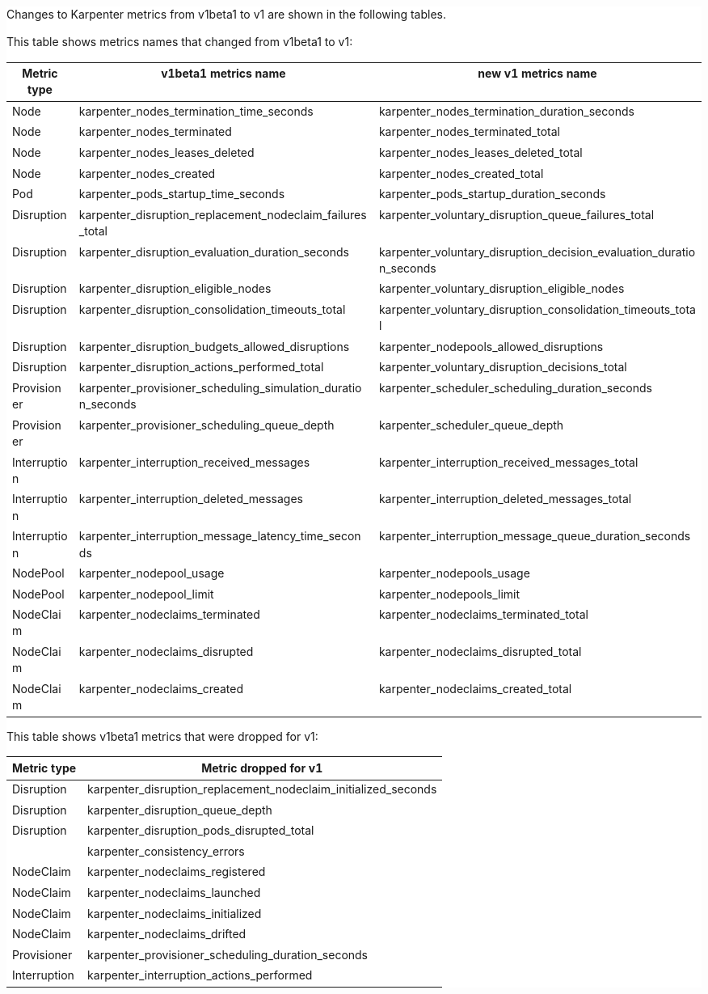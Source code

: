 Changes to Karpenter metrics from v1beta1 to v1 are shown in the following tables.

This table shows metrics names that changed from v1beta1 to v1:

| Metric type | v1beta1 metrics name | new v1 metrics name |
|--|--|--|
| Node | karpenter_nodes_termination_time_seconds | karpenter_nodes_termination_duration_seconds |
| Node | karpenter_nodes_terminated | karpenter_nodes_terminated_total |
| Node | karpenter_nodes_leases_deleted | karpenter_nodes_leases_deleted_total |
| Node | karpenter_nodes_created | karpenter_nodes_created_total |
| Pod | karpenter_pods_startup_time_seconds | karpenter_pods_startup_duration_seconds |
| Disruption | karpenter_disruption_replacement_nodeclaim_failures_total | karpenter_voluntary_disruption_queue_failures_total |
| Disruption | karpenter_disruption_evaluation_duration_seconds | karpenter_voluntary_disruption_decision_evaluation_duration_seconds |
| Disruption | karpenter_disruption_eligible_nodes | karpenter_voluntary_disruption_eligible_nodes |
| Disruption | karpenter_disruption_consolidation_timeouts_total | karpenter_voluntary_disruption_consolidation_timeouts_total |
| Disruption | karpenter_disruption_budgets_allowed_disruptions | karpenter_nodepools_allowed_disruptions |
| Disruption | karpenter_disruption_actions_performed_total | karpenter_voluntary_disruption_decisions_total |
| Provisioner | karpenter_provisioner_scheduling_simulation_duration_seconds | karpenter_scheduler_scheduling_duration_seconds |
| Provisioner | karpenter_provisioner_scheduling_queue_depth | karpenter_scheduler_queue_depth |
| Interruption | karpenter_interruption_received_messages | karpenter_interruption_received_messages_total |
| Interruption | karpenter_interruption_deleted_messages | karpenter_interruption_deleted_messages_total |
| Interruption | karpenter_interruption_message_latency_time_seconds | karpenter_interruption_message_queue_duration_seconds |
| NodePool     | karpenter_nodepool_usage | karpenter_nodepools_usage |
| NodePool     | karpenter_nodepool_limit | karpenter_nodepools_limit |
| NodeClaim    | karpenter_nodeclaims_terminated | karpenter_nodeclaims_terminated_total |
| NodeClaim    | karpenter_nodeclaims_disrupted | karpenter_nodeclaims_disrupted_total |
| NodeClaim    | karpenter_nodeclaims_created | karpenter_nodeclaims_created_total |

This table shows v1beta1 metrics that were dropped for v1:

| Metric type | Metric dropped for v1 |
|--|--|
| Disruption  | karpenter_disruption_replacement_nodeclaim_initialized_seconds |
| Disruption  | karpenter_disruption_queue_depth |
| Disruption  | karpenter_disruption_pods_disrupted_total |
|             | karpenter_consistency_errors |
| NodeClaim   | karpenter_nodeclaims_registered |
| NodeClaim   | karpenter_nodeclaims_launched |
| NodeClaim   | karpenter_nodeclaims_initialized |
| NodeClaim   | karpenter_nodeclaims_drifted |
| Provisioner | karpenter_provisioner_scheduling_duration_seconds |
| Interruption | karpenter_interruption_actions_performed |
